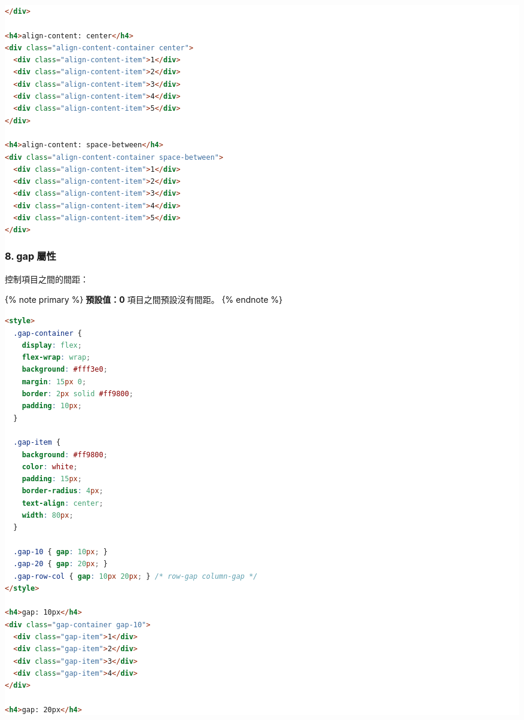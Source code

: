 ```html align-content-demo.html
</div>

<h4>align-content: center</h4>
<div class="align-content-container center">
  <div class="align-content-item">1</div>
  <div class="align-content-item">2</div>
  <div class="align-content-item">3</div>
  <div class="align-content-item">4</div>
  <div class="align-content-item">5</div>
</div>

<h4>align-content: space-between</h4>
<div class="align-content-container space-between">
  <div class="align-content-item">1</div>
  <div class="align-content-item">2</div>
  <div class="align-content-item">3</div>
  <div class="align-content-item">4</div>
  <div class="align-content-item">5</div>
</div>
```

### 8. gap 屬性

控制項目之間的間距：

{% note primary %}
**預設值：0**
項目之間預設沒有間距。
{% endnote %}

```html gap-demo.html
<style>
  .gap-container {
    display: flex;
    flex-wrap: wrap;
    background: #fff3e0;
    margin: 15px 0;
    border: 2px solid #ff9800;
    padding: 10px;
  }

  .gap-item {
    background: #ff9800;
    color: white;
    padding: 15px;
    border-radius: 4px;
    text-align: center;
    width: 80px;
  }

  .gap-10 { gap: 10px; }
  .gap-20 { gap: 20px; }
  .gap-row-col { gap: 10px 20px; } /* row-gap column-gap */
</style>

<h4>gap: 10px</h4>
<div class="gap-container gap-10">
  <div class="gap-item">1</div>
  <div class="gap-item">2</div>
  <div class="gap-item">3</div>
  <div class="gap-item">4</div>
</div>

<h4>gap: 20px</h4>
```